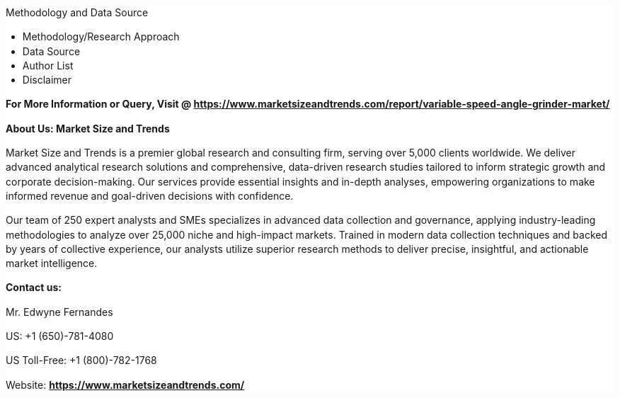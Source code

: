 Methodology and Data Source</strong></p><ul><li>Methodology/Research Approach</li><li>Data Source</li><li>Author List</li><li>Disclaimer</li></ul></p><p><strong>For More Information or Query, Visit @ <a href="https://www.marketsizeandtrends.com/report/variable-speed-angle-grinder-market/">https://www.marketsizeandtrends.com/report/variable-speed-angle-grinder-market/</a></strong></p><p><strong>About Us: Market Size and Trends</strong></p><p>Market Size and Trends is a premier global research and consulting firm, serving over 5,000 clients worldwide. We deliver advanced analytical research solutions and comprehensive, data-driven research studies tailored to inform strategic growth and corporate decision-making. Our services provide essential insights and in-depth analyses, empowering organizations to make informed revenue and goal-driven decisions with confidence.</p><p>Our team of 250 expert analysts and SMEs specializes in advanced data collection and governance, applying industry-leading methodologies to analyze over 25,000 niche and high-impact markets. Trained in modern data collection techniques and backed by years of collective experience, our analysts utilize superior research methods to deliver precise, insightful, and actionable market intelligence.</p><p><strong>Contact us:</strong></p><p>Mr. Edwyne Fernandes</p><p>US: +1 (650)-781-4080</p><p>US Toll-Free: +1 (800)-782-1768</p><p>Website: <strong><a href="https://www.marketsizeandtrends.com/">https://www.marketsizeandtrends.com/</a></strong></p>
